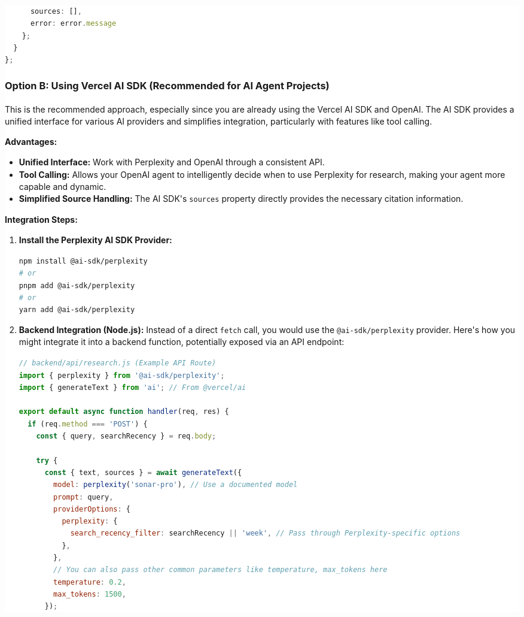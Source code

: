```javascript
      sources: [],
      error: error.message
    };
  }
};
```

### Option B: Using Vercel AI SDK (Recommended for AI Agent Projects)

This is the recommended approach, especially since you are already using the Vercel AI SDK and OpenAI. The AI SDK provides a unified interface for various AI providers and simplifies integration, particularly with features like tool calling.

**Advantages:**
- **Unified Interface:** Work with Perplexity and OpenAI through a consistent API.
- **Tool Calling:** Allows your OpenAI agent to intelligently decide when to use Perplexity for research, making your agent more capable and dynamic.
- **Simplified Source Handling:** The AI SDK's `sources` property directly provides the necessary citation information.

**Integration Steps:**

1.  **Install the Perplexity AI SDK Provider:**
    ```bash
    npm install @ai-sdk/perplexity
    # or
    pnpm add @ai-sdk/perplexity
    # or
    yarn add @ai-sdk/perplexity
    ```

2.  **Backend Integration (Node.js):**
    Instead of a direct `fetch` call, you would use the `@ai-sdk/perplexity` provider. Here's how you might integrate it into a backend function, potentially exposed via an API endpoint:

    ```javascript
    // backend/api/research.js (Example API Route)
    import { perplexity } from '@ai-sdk/perplexity';
    import { generateText } from 'ai'; // From @vercel/ai

    export default async function handler(req, res) {
      if (req.method === 'POST') {
        const { query, searchRecency } = req.body;

        try {
          const { text, sources } = await generateText({
            model: perplexity('sonar-pro'), // Use a documented model
            prompt: query,
            providerOptions: {
              perplexity: {
                search_recency_filter: searchRecency || 'week', // Pass through Perplexity-specific options
              },
            },
            // You can also pass other common parameters like temperature, max_tokens here
            temperature: 0.2,
            max_tokens: 1500,
          });
